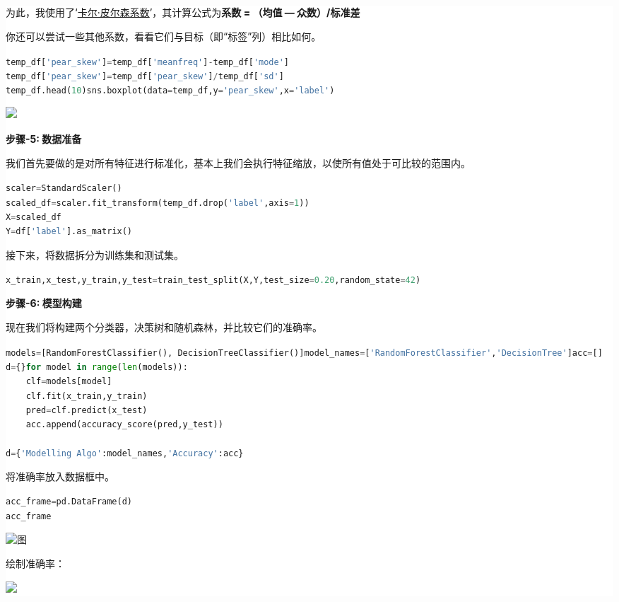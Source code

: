 为此，我使用了‘[卡尔·皮尔森系数](https://en.wikipedia.org/wiki/Pearson_correlation_coefficient)’，其计算公式为**系数 = （均值 — 众数）/标准差**

你还可以尝试一些其他系数，看看它们与目标（即“标签”列）相比如何。

```py
temp_df['pear_skew']=temp_df['meanfreq']-temp_df['mode']
temp_df['pear_skew']=temp_df['pear_skew']/temp_df['sd']
temp_df.head(10)sns.boxplot(data=temp_df,y='pear_skew',x='label')
```

![](../Images/9a3f6b669fd8d37f900fe827d25d2d9c.png)

**步骤-5: 数据准备**

我们首先要做的是对所有特征进行标准化，基本上我们会执行特征缩放，以使所有值处于可比较的范围内。

```py
scaler=StandardScaler()
scaled_df=scaler.fit_transform(temp_df.drop('label',axis=1))
X=scaled_df
Y=df['label'].as_matrix()
```

接下来，将数据拆分为训练集和测试集。

```py
x_train,x_test,y_train,y_test=train_test_split(X,Y,test_size=0.20,random_state=42)
```

**步骤-6: 模型构建**

现在我们将构建两个分类器，决策树和随机森林，并比较它们的准确率。

```py
models=[RandomForestClassifier(), DecisionTreeClassifier()]model_names=['RandomForestClassifier','DecisionTree']acc=[]
d={}for model in range(len(models)):
    clf=models[model]
    clf.fit(x_train,y_train)
    pred=clf.predict(x_test)
    acc.append(accuracy_score(pred,y_test))

d={'Modelling Algo':model_names,'Accuracy':acc}
```

将准确率放入数据框中。

```py
acc_frame=pd.DataFrame(d)
acc_frame
```

![图](../Images/c48ef2acaab7d53398af2864b80b12f8.png)

绘制准确率：

![](../Images/fe7c93dfae09b6abfa44b730c4bd5406.png)
